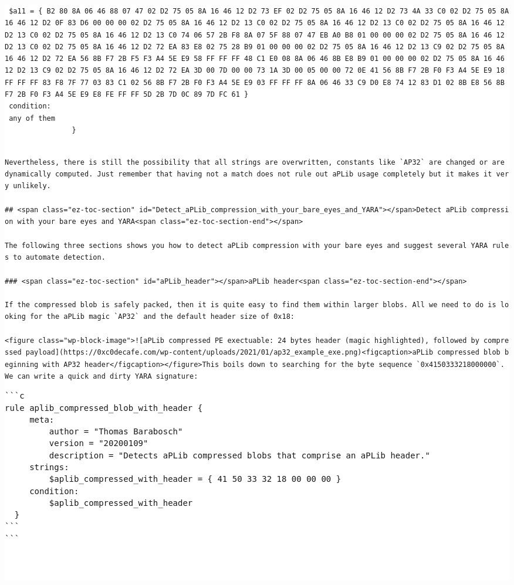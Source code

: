 ```
 $a11 = { B2 80 8A 06 46 88 07 47 02 D2 75 05 8A 16 46 12 D2 73 EF 02 D2 75 05 8A 16 46 12 D2 73 4A 33 C0 02 D2 75 05 8A 16 46 12 D2 0F 83 D6 00 00 00 02 D2 75 05 8A 16 46 12 D2 13 C0 02 D2 75 05 8A 16 46 12 D2 13 C0 02 D2 75 05 8A 16 46 12 D2 13 C0 02 D2 75 05 8A 16 46 12 D2 13 C0 74 06 57 2B F8 8A 07 5F 88 07 47 EB A0 B8 01 00 00 00 02 D2 75 05 8A 16 46 12 D2 13 C0 02 D2 75 05 8A 16 46 12 D2 72 EA 83 E8 02 75 28 B9 01 00 00 00 02 D2 75 05 8A 16 46 12 D2 13 C9 02 D2 75 05 8A 16 46 12 D2 72 EA 56 8B F7 2B F5 F3 A4 5E E9 58 FF FF FF 48 C1 E0 08 8A 06 46 8B E8 B9 01 00 00 00 02 D2 75 05 8A 16 46 12 D2 13 C9 02 D2 75 05 8A 16 46 12 D2 72 EA 3D 00 7D 00 00 73 1A 3D 00 05 00 00 72 0E 41 56 8B F7 2B F0 F3 A4 5E E9 18 FF FF FF 83 F8 7F 77 03 83 C1 02 56 8B F7 2B F0 F3 A4 5E E9 03 FF FF FF 8A 06 46 33 C9 D0 E8 74 12 83 D1 02 8B E8 56 8B F7 2B F0 F3 A4 5E E9 E8 FE FF FF 5D 2B 7D 0C 89 7D FC 61 }       
 condition:           
 any of them       
                }
```
```

Nevertheless, there is still the possibility that all strings are overwritten, constants like `AP32` are changed or are dynamically computed. Just remember that having not a match does not rule out aPLib usage completely but it makes it very unlikely.

## <span class="ez-toc-section" id="Detect_aPLib_compression_with_your_bare_eyes_and_YARA"></span>Detect aPLib compression with your bare eyes and YARA<span class="ez-toc-section-end"></span>

The following three sections shows you how to detect aPLib compression with your bare eyes and suggest several YARA rules to automate detection.

### <span class="ez-toc-section" id="aPLib_header"></span>aPLib header<span class="ez-toc-section-end"></span>

If the compressed blob is safely packed, then it is quite easy to find them within larger blobs. All we need to do is looking for the aPLib magic `AP32` and the default header size of 0x18:

<figure class="wp-block-image">![aPLib compressed PE exectuable: 24 bytes header (magic highlighted), followed by compressed payload](https://0xc0decafe.com/wp-content/uploads/2021/01/ap32_example_exe.png)<figcaption>aPLib compressed blob beginning with AP32 header</figcaption></figure>This boils down to searching for the byte sequence `0x4150333218000000`. We can write a quick and dirty YARA signature:

```
<pre class="wp-block-code">```c
rule aplib_compressed_blob_with_header {
     meta:
         author = "Thomas Barabosch"
         version = "20200109"
         description = "Detects aPLib compressed blobs that comprise an aPLib header."
     strings:
         $aplib_compressed_with_header = { 41 50 33 32 18 00 00 00 }
     condition:
         $aplib_compressed_with_header
  }
```
```
